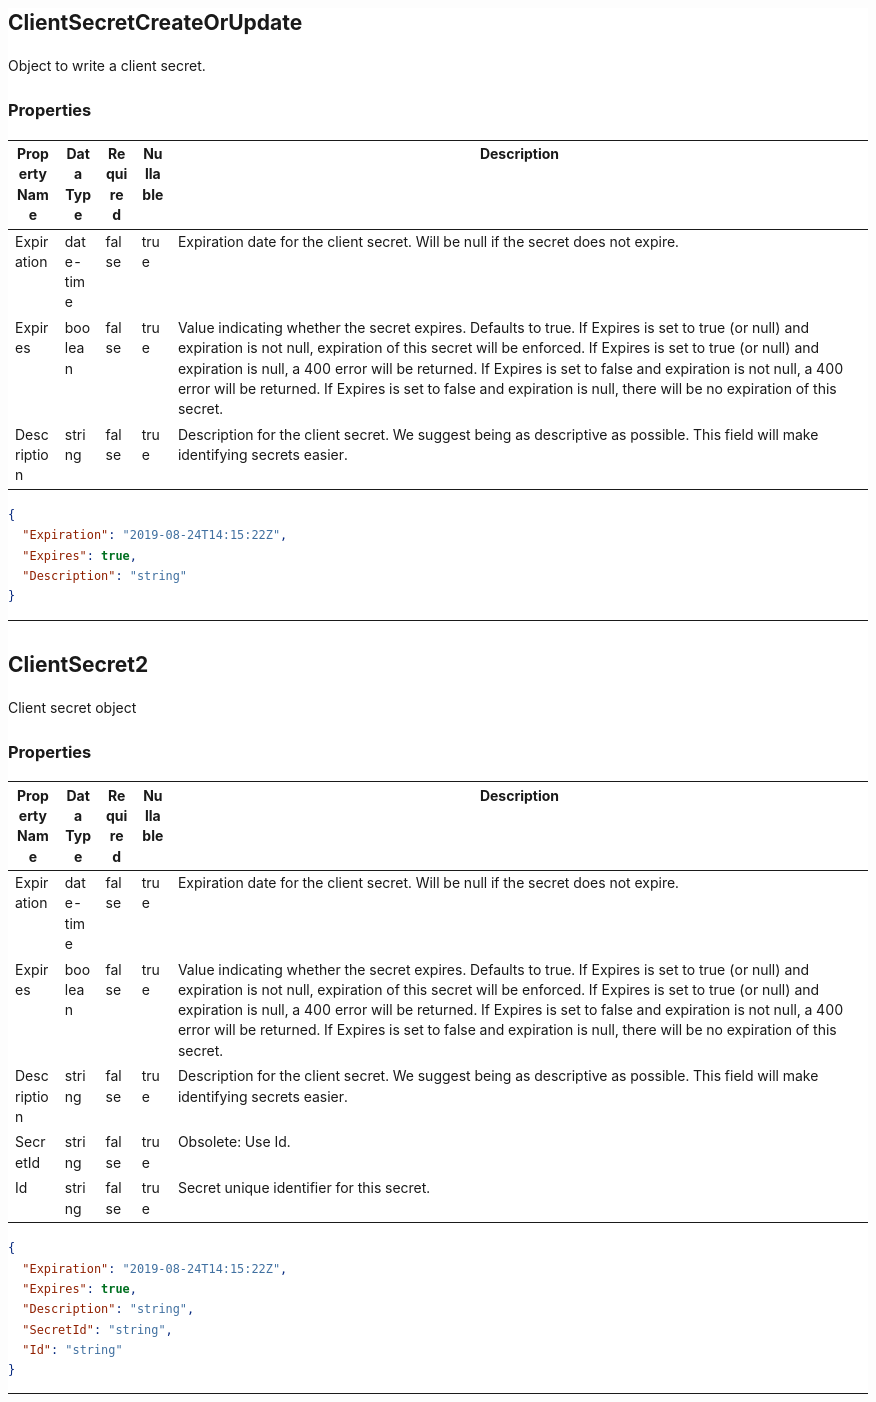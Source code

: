 ## ClientSecretCreateOrUpdate

<a id="schemaclientsecretcreateorupdate"></a>
<a id="schema_ClientSecretCreateOrUpdate"></a>
<a id="tocSclientsecretcreateorupdate"></a>
<a id="tocsclientsecretcreateorupdate"></a>

Object to write a client secret.

### Properties

|Property Name|Data Type|Required|Nullable|Description|
|---|---|---|---|---|
|Expiration|date-time|false|true|Expiration date for the client secret. Will be null if the secret does not expire.|
|Expires|boolean|false|true|Value indicating whether the secret expires. Defaults to true. If Expires is set to true (or null) and expiration is not null, expiration of this secret will be enforced. If Expires is set to true (or null) and expiration is null, a 400 error will be returned. If Expires is set to false and expiration is not null, a 400 error will be returned. If Expires is set to false and expiration is null, there will be no expiration of this secret.|
|Description|string|false|true|Description for the client secret. We suggest being as descriptive as possible. This field will make identifying secrets easier.|

```json
{
  "Expiration": "2019-08-24T14:15:22Z",
  "Expires": true,
  "Description": "string"
}

```

---

## ClientSecret2

<a id="schemaclientsecret2"></a>
<a id="schema_ClientSecret2"></a>
<a id="tocSclientsecret2"></a>
<a id="tocsclientsecret2"></a>

Client secret object

### Properties

|Property Name|Data Type|Required|Nullable|Description|
|---|---|---|---|---|
|Expiration|date-time|false|true|Expiration date for the client secret. Will be null if the secret does not expire.|
|Expires|boolean|false|true|Value indicating whether the secret expires. Defaults to true. If Expires is set to true (or null) and expiration is not null, expiration of this secret will be enforced. If Expires is set to true (or null) and expiration is null, a 400 error will be returned. If Expires is set to false and expiration is not null, a 400 error will be returned. If Expires is set to false and expiration is null, there will be no expiration of this secret.|
|Description|string|false|true|Description for the client secret. We suggest being as descriptive as possible. This field will make identifying secrets easier.|
|SecretId|string|false|true|Obsolete: Use Id.|
|Id|string|false|true|Secret unique identifier for this secret.|

```json
{
  "Expiration": "2019-08-24T14:15:22Z",
  "Expires": true,
  "Description": "string",
  "SecretId": "string",
  "Id": "string"
}

```

---